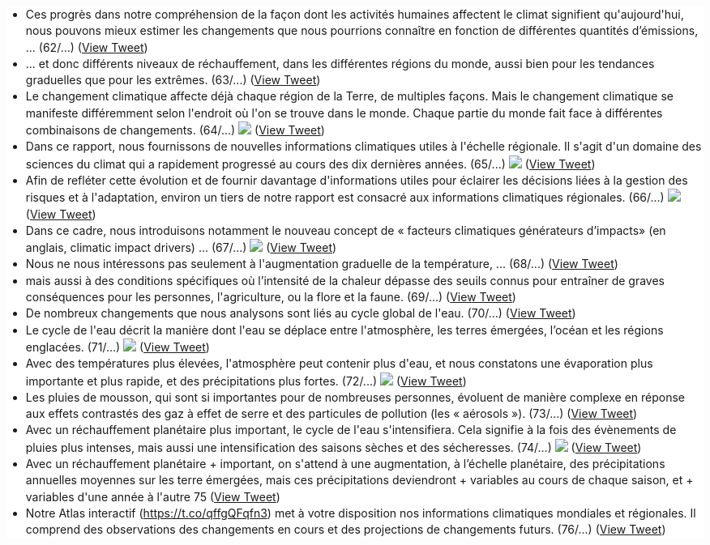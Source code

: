 - Ces progrès dans notre compréhension de la façon dont les activités humaines affectent le climat signifient qu'aujourd'hui, nous pouvons mieux estimer les changements que nous pourrions connaître en fonction de différentes quantités d’émissions, ...
  (62/...) ([View Tweet](https://twitter.com/valmasdel/status/1428734371419262980))
- ... et donc différents niveaux de réchauffement, dans les différentes régions du monde, aussi bien pour les tendances graduelles que pour les extrêmes.
  (63/...) ([View Tweet](https://twitter.com/valmasdel/status/1428734373424205824))
- Le changement climatique affecte déjà chaque région de la Terre, de multiples façons.
  Mais le changement climatique se manifeste différemment selon l'endroit où l'on se trouve dans le monde. 
  Chaque partie du monde fait face à différentes combinaisons de changements.
  (64/...) 
  ![](https://pbs.twimg.com/media/E9PiQvLWYAIUIQh.jpg) ([View Tweet](https://twitter.com/valmasdel/status/1428734377823981568))
- Dans ce rapport, nous fournissons de nouvelles informations climatiques utiles à l'échelle régionale. Il s'agit d'un domaine des sciences du climat qui a rapidement progressé au cours des dix dernières années. 
  (65/...) 
  ![](https://pbs.twimg.com/media/E9PihVBXMAM3RGp.jpg) ([View Tweet](https://twitter.com/valmasdel/status/1428734739192717322))
- Afin de refléter cette évolution et de fournir davantage d'informations utiles pour éclairer les décisions liées à la gestion des risques et à l'adaptation, environ un tiers de notre rapport est consacré aux informations climatiques régionales.
  (66/...) 
  ![](https://pbs.twimg.com/media/E9PjBvCX0AIjdi-.jpg) ([View Tweet](https://twitter.com/valmasdel/status/1428735159134785539))
- Dans ce cadre, nous introduisons notamment le nouveau concept de « facteurs climatiques générateurs d’impacts» (en anglais, climatic impact drivers) ...
  (67/...) 
  ![](https://pbs.twimg.com/media/E9PjqfpWQAkfgM1.jpg) ([View Tweet](https://twitter.com/valmasdel/status/1428735906765316103))
- Nous ne nous intéressons pas seulement à l'augmentation graduelle de la température, ...
  (68/...) ([View Tweet](https://twitter.com/valmasdel/status/1428736085677510663))
- mais aussi à des conditions spécifiques où l’intensité de la chaleur dépasse des seuils connus pour entraîner de graves conséquences pour les personnes, l'agriculture, ou la flore et la faune. 
  (69/...) ([View Tweet](https://twitter.com/valmasdel/status/1428736146490675200))
- De nombreux changements que nous analysons sont liés au cycle global de l'eau.
  (70/...) ([View Tweet](https://twitter.com/valmasdel/status/1428737774342057987))
- Le cycle de l'eau décrit la manière dont l'eau se déplace entre l'atmosphère, les terres émergées, l’océan et les régions englacées.
  (71/...) 
  ![](https://pbs.twimg.com/media/E9PlL9iWQAA0L8d.jpg) ([View Tweet](https://twitter.com/valmasdel/status/1428737778016194575))
- Avec des températures plus élevées, l'atmosphère peut contenir plus d'eau, et nous constatons une évaporation plus importante et plus rapide, et des précipitations plus fortes. 
  (72/...) 
  ![](https://pbs.twimg.com/media/E9PlR2MX0AU0fHA.jpg) ([View Tweet](https://twitter.com/valmasdel/status/1428737782143389698))
- Les pluies de mousson, qui sont si importantes pour de nombreuses personnes, évoluent de manière complexe en réponse aux effets contrastés des gaz à effet de serre et des particules de pollution (les « aérosols »). 
  (73/...) ([View Tweet](https://twitter.com/valmasdel/status/1428737784139943939))
- Avec un réchauffement planétaire plus important, le cycle de l'eau s'intensifiera. Cela signifie à la fois des évènements de pluies plus intenses, mais aussi une intensification des saisons sèches et des sécheresses. 
  (74/...) 
  ![](https://pbs.twimg.com/media/E9PlYrHWEAQTnsM.jpg) ([View Tweet](https://twitter.com/valmasdel/status/1428737788871073795))
- Avec un réchauffement planétaire + important, on s'attend à une augmentation, à l’échelle planétaire, des précipitations annuelles moyennes sur les terre émergées, mais ces précipitations deviendront + variables au cours de chaque saison, et + variables d'une année à l'autre
  75 ([View Tweet](https://twitter.com/valmasdel/status/1428738171886612480))
- Notre Atlas interactif (https://t.co/qffgQFqfn3) met à votre disposition nos informations climatiques mondiales et régionales. Il comprend des observations des changements en cours et des projections de changements futurs. 
  (76/...) ([View Tweet](https://twitter.com/valmasdel/status/1428738818602115074))
